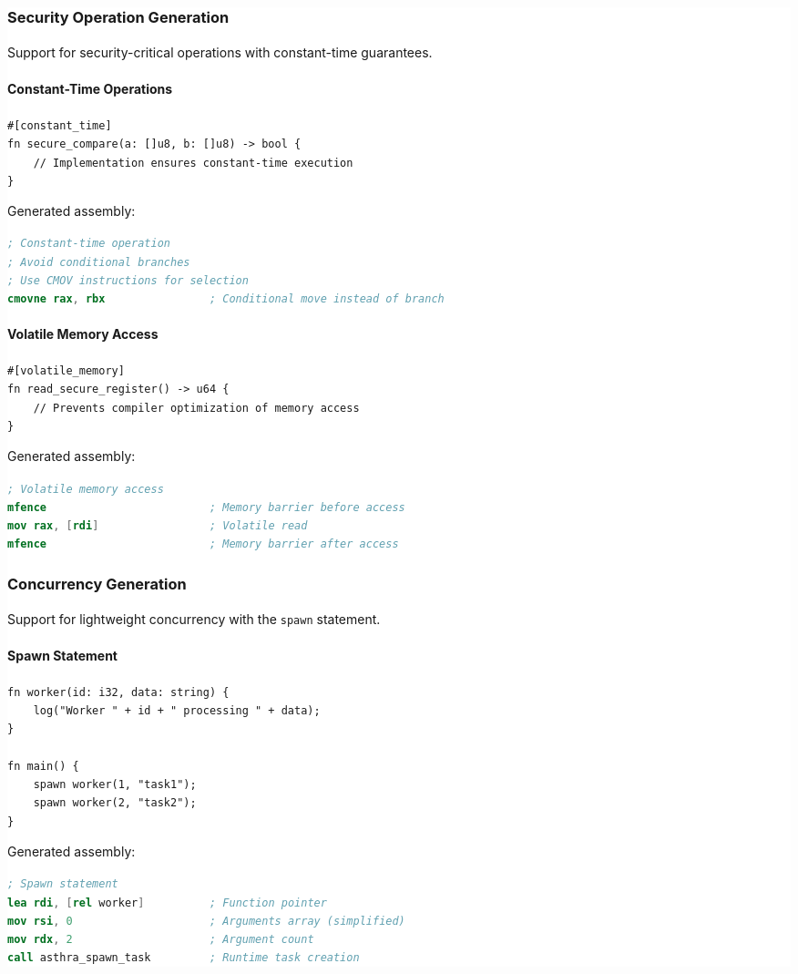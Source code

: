 ### Security Operation Generation

Support for security-critical operations with constant-time guarantees.

#### Constant-Time Operations

```asthra
#[constant_time]
fn secure_compare(a: []u8, b: []u8) -> bool {
    // Implementation ensures constant-time execution
}
```

Generated assembly:
```nasm
; Constant-time operation
; Avoid conditional branches
; Use CMOV instructions for selection
cmovne rax, rbx                ; Conditional move instead of branch
```

#### Volatile Memory Access

```asthra
#[volatile_memory]
fn read_secure_register() -> u64 {
    // Prevents compiler optimization of memory access
}
```

Generated assembly:
```nasm
; Volatile memory access
mfence                         ; Memory barrier before access
mov rax, [rdi]                 ; Volatile read
mfence                         ; Memory barrier after access
```

### Concurrency Generation

Support for lightweight concurrency with the `spawn` statement.

#### Spawn Statement

```asthra
fn worker(id: i32, data: string) {
    log("Worker " + id + " processing " + data);
}

fn main() {
    spawn worker(1, "task1");
    spawn worker(2, "task2");
}
```

Generated assembly:
```nasm
; Spawn statement
lea rdi, [rel worker]          ; Function pointer
mov rsi, 0                     ; Arguments array (simplified)
mov rdx, 2                     ; Argument count
call asthra_spawn_task         ; Runtime task creation
```
